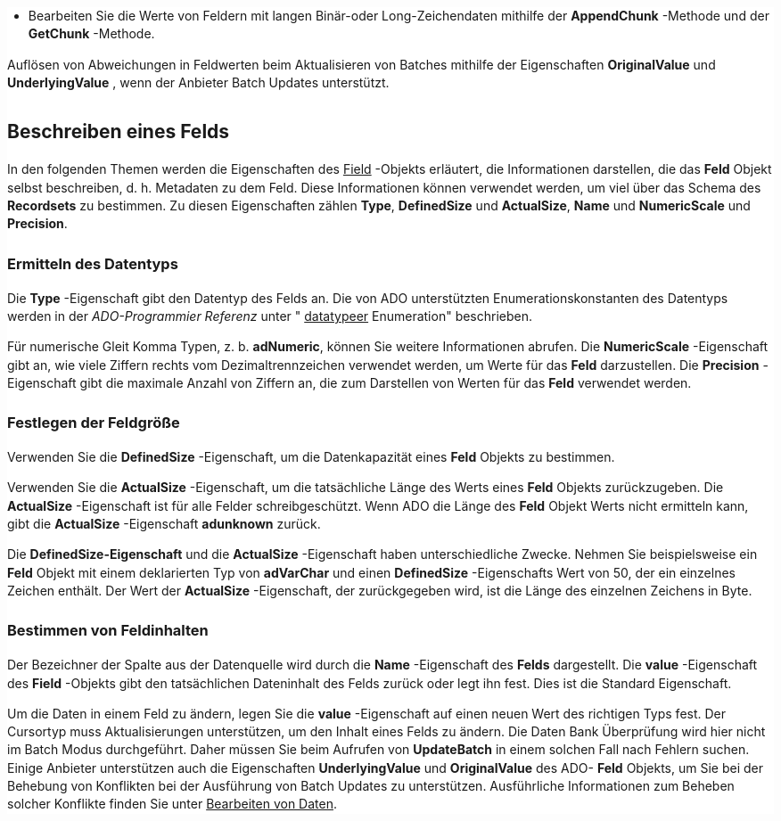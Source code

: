 -   Bearbeiten Sie die Werte von Feldern mit langen Binär-oder Long-Zeichendaten mithilfe der **AppendChunk** -Methode und der **GetChunk** -Methode.  
  
 Auflösen von Abweichungen in Feldwerten beim Aktualisieren von Batches mithilfe der Eigenschaften **OriginalValue** und **UnderlyingValue** , wenn der Anbieter Batch Updates unterstützt.  
  
## <a name="describing-a-field"></a>Beschreiben eines Felds  
 In den folgenden Themen werden die Eigenschaften des [Field](../../../ado/reference/ado-api/field-object.md) -Objekts erläutert, die Informationen darstellen, die das **Feld** Objekt selbst beschreiben, d. h. Metadaten zu dem Feld. Diese Informationen können verwendet werden, um viel über das Schema des **Recordsets** zu bestimmen. Zu diesen Eigenschaften zählen **Type**, **DefinedSize** und **ActualSize**, **Name** und **NumericScale** und **Precision**.  
  
### <a name="discovering-the-data-type"></a>Ermitteln des Datentyps  
 Die **Type** -Eigenschaft gibt den Datentyp des Felds an. Die von ADO unterstützten Enumerationskonstanten des Datentyps werden in der *ADO-Programmier Referenz* unter " [datatypeer](../../../ado/reference/ado-api/datatypeenum.md) Enumeration" beschrieben.  
  
 Für numerische Gleit Komma Typen, z. b. **adNumeric**, können Sie weitere Informationen abrufen. Die **NumericScale** -Eigenschaft gibt an, wie viele Ziffern rechts vom Dezimaltrennzeichen verwendet werden, um Werte für das **Feld** darzustellen. Die **Precision** -Eigenschaft gibt die maximale Anzahl von Ziffern an, die zum Darstellen von Werten für das **Feld** verwendet werden.  
  
### <a name="determining-field-size"></a>Festlegen der Feldgröße  
 Verwenden Sie die **DefinedSize** -Eigenschaft, um die Datenkapazität eines **Feld** Objekts zu bestimmen.  
  
 Verwenden Sie die **ActualSize** -Eigenschaft, um die tatsächliche Länge des Werts eines **Feld** Objekts zurückzugeben. Die **ActualSize** -Eigenschaft ist für alle Felder schreibgeschützt. Wenn ADO die Länge des **Feld** Objekt Werts nicht ermitteln kann, gibt die **ActualSize** -Eigenschaft **adunknown** zurück.  
  
 Die **DefinedSize-Eigenschaft** und die **ActualSize** -Eigenschaft haben unterschiedliche Zwecke. Nehmen Sie beispielsweise ein **Feld** Objekt mit einem deklarierten Typ von **adVarChar** und einen **DefinedSize** -Eigenschafts Wert von 50, der ein einzelnes Zeichen enthält. Der Wert der **ActualSize** -Eigenschaft, der zurückgegeben wird, ist die Länge des einzelnen Zeichens in Byte.  
  
### <a name="determining-field-contents"></a>Bestimmen von Feldinhalten  
 Der Bezeichner der Spalte aus der Datenquelle wird durch die **Name** -Eigenschaft des **Felds** dargestellt. Die **value** -Eigenschaft des **Field** -Objekts gibt den tatsächlichen Dateninhalt des Felds zurück oder legt ihn fest. Dies ist die Standard Eigenschaft.  
  
 Um die Daten in einem Feld zu ändern, legen Sie die **value** -Eigenschaft auf einen neuen Wert des richtigen Typs fest. Der Cursortyp muss Aktualisierungen unterstützen, um den Inhalt eines Felds zu ändern. Die Daten Bank Überprüfung wird hier nicht im Batch Modus durchgeführt. Daher müssen Sie beim Aufrufen von **UpdateBatch** in einem solchen Fall nach Fehlern suchen. Einige Anbieter unterstützen auch die Eigenschaften **UnderlyingValue** und **OriginalValue** des ADO- **Feld** Objekts, um Sie bei der Behebung von Konflikten bei der Ausführung von Batch Updates zu unterstützen. Ausführliche Informationen zum Beheben solcher Konflikte finden Sie unter [Bearbeiten von Daten](../../../ado/guide/data/editing-data.md).  
  
